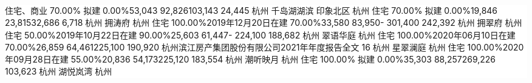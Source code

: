 住宅、商业
70.00%
拟建
0.00%53,043
92,826103,143
24,445
杭州
千岛湖湖滨
印象北区
杭州
住宅
70.00%
拟建
0.00%19,846
23,81532,686
6,718
杭州
拥涛府
杭州
住宅
100.00%2019年12月20日在建
70.00%33,580
83,950-
301,400
242,392
杭州
拥翠府
杭州
住宅
50.00%2019年10月22日在建
90.00%25,603
61,447-
224,100
188,682
杭州
翠语华庭
杭州
住宅
100.00%2020年06月10日在建
70.00%26,859
64,461225,100
190,920
杭州滨江房产集团股份有限公司2021年年度报告全文
16
杭州
星翠澜庭
杭州
住宅
100.00%2020年09月28日在建
55.00%20,836
54,173225,120
183,554
杭州
潮听映月
杭州
住宅
100.00%
拟建
0.00%35,303
88,257269,226
103,623
杭州
湖悦岚湾
杭州